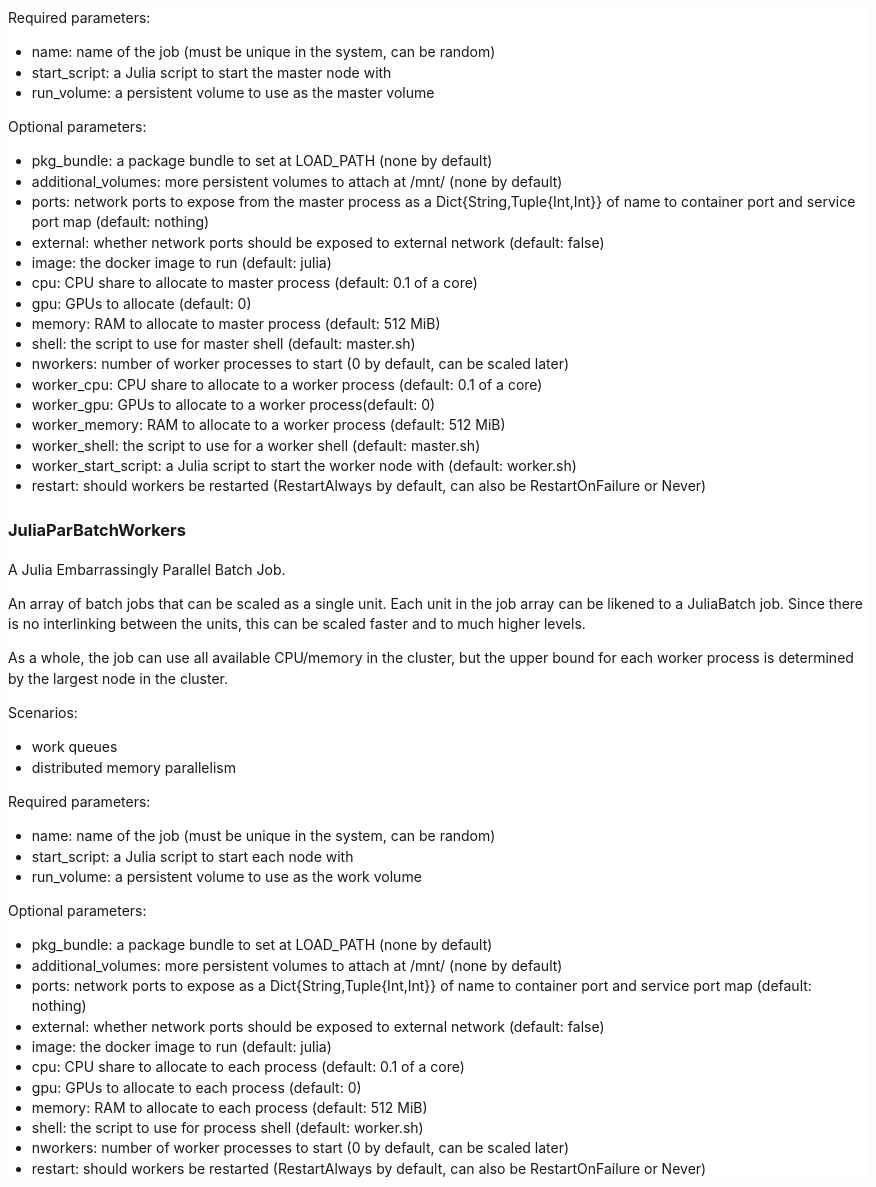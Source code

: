 Required parameters:
- name: name of the job (must be unique in the system, can be random)
- start_script: a Julia script to start the master node with
- run_volume: a persistent volume to use as the master volume

Optional parameters:
- pkg_bundle: a package bundle to set at LOAD_PATH (none by default)
- additional_volumes: more persistent volumes to attach at /mnt/<volume name> (none by default)
- ports: network ports to expose from the master process as a Dict{String,Tuple{Int,Int}} of name to container port and service port map (default: nothing)
- external: whether network ports should be exposed to external network (default: false)
- image: the docker image to run (default: julia)
- cpu: CPU share to allocate to master process (default: 0.1 of a core)
- gpu: GPUs to allocate (default: 0)
- memory: RAM to allocate to master process (default: 512 MiB)
- shell: the script to use for master shell (default: master.sh)
- nworkers: number of worker processes to start (0 by default, can be scaled later)
- worker_cpu: CPU share to allocate to a worker process (default: 0.1 of a core)
- worker_gpu: GPUs to allocate to a worker process(default: 0)
- worker_memory: RAM to allocate to a worker process (default: 512 MiB)
- worker_shell: the script to use for a worker shell (default: master.sh)
- worker_start_script: a Julia script to start the worker node with (default: worker.sh)
- restart: should workers be restarted (RestartAlways by default, can also be RestartOnFailure or Never)

### JuliaParBatchWorkers
A Julia Embarrassingly Parallel Batch Job.

An array of batch jobs that can be scaled as a single unit. Each unit in the job array
can be likened to a JuliaBatch job. Since there is no interlinking between the units,
this can be scaled faster and to much higher levels.

As a whole, the job can use all available CPU/memory in the cluster, but the upper bound
for each worker process is determined by the largest node in the cluster.

Scenarios:
- work queues
- distributed memory parallelism

Required parameters:
- name: name of the job (must be unique in the system, can be random)
- start_script: a Julia script to start each node with
- run_volume: a persistent volume to use as the work volume

Optional parameters:
- pkg_bundle: a package bundle to set at LOAD_PATH (none by default)
- additional_volumes: more persistent volumes to attach at /mnt/<volume name> (none by default)
- ports: network ports to expose as a Dict{String,Tuple{Int,Int}} of name to container port and service port map (default: nothing)
- external: whether network ports should be exposed to external network (default: false)
- image: the docker image to run (default: julia)
- cpu: CPU share to allocate to each process (default: 0.1 of a core)
- gpu: GPUs to allocate to each process (default: 0)
- memory: RAM to allocate to each process (default: 512 MiB)
- shell: the script to use for process shell (default: worker.sh)
- nworkers: number of worker processes to start (0 by default, can be scaled later)
- restart: should workers be restarted (RestartAlways by default, can also be RestartOnFailure or Never)
